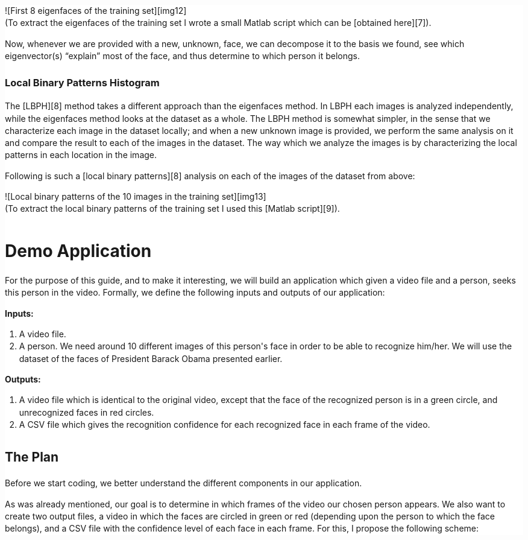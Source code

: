![First 8 eigenfaces of the training set][img12]  
(To extract the eigenfaces of the training set I wrote a small Matlab script
which can be [obtained here][7]).

Now, whenever we are provided with a new, unknown, face, we can decompose it to
the basis we found, see which eigenvector(s) “explain” most of the face, and
thus determine to which person it belongs.

### Local Binary Patterns Histogram
The [LBPH][8] method takes a different approach than the eigenfaces method.
In LBPH each images is analyzed independently, while the eigenfaces method
looks at the dataset as a whole. The LBPH method is somewhat simpler, in the
sense that we characterize each image in the dataset locally; and when a new
unknown image is provided, we perform the same analysis on it and compare the
result to each of the images in the dataset. The way which we analyze the
images is by characterizing the local patterns in each location in the image.

Following is such a [local binary patterns][8] analysis on each of the images
of the dataset from above:

![Local binary patterns of the 10 images in the training set][img13]  
(To extract the local binary patterns of the training set I used this [Matlab
script][9]).

# Demo Application
For the purpose of this guide, and to make it interesting, we will build an
application which given a video file and a person, seeks this person in the
video. Formally, we define the following inputs and outputs of our application:

**Inputs:**

1.  A video file.
2.  A person. We need around 10 different images of this person's face in
    order to be able to recognize him/her. We will use the dataset of the
    faces of President Barack Obama presented earlier.

**Outputs:**

1.  A video file which is identical to the original video, except that
    the face of the recognized person is in a green circle, and
    unrecognized faces in red circles.
2.  A CSV file which gives the recognition confidence for each recognized
    face in each frame of the video.

## The Plan
Before we start coding, we better understand the different components in our
application.

As was already mentioned, our goal is to determine in which frames of the video
our chosen person appears. We also want to create two output files, a video in
which the faces are circled in green or red (depending upon the person to which
the face belongs), and a CSV file with the confidence level of each face in
each frame. For this, I propose the following scheme:
